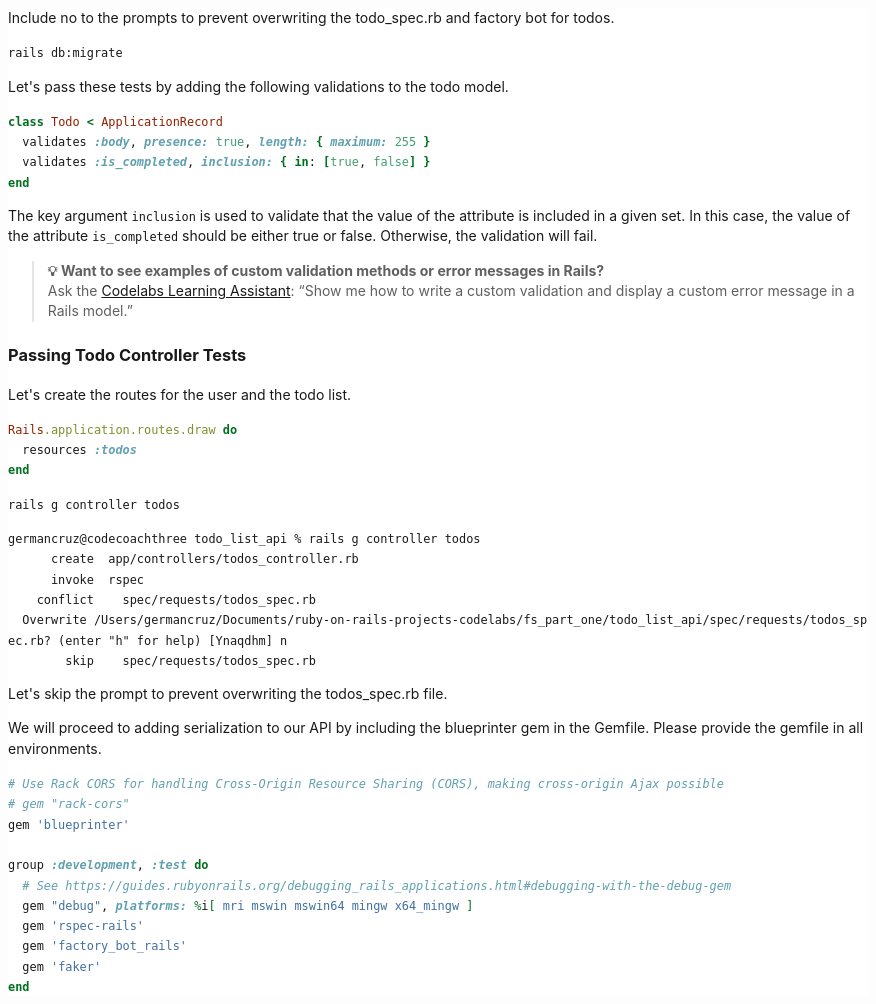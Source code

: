 Include no to the prompts to prevent overwriting the todo_spec.rb and factory bot for todos.

```bash
rails db:migrate
```

Let's pass these tests by adding the following validations to the todo model.

```ruby
class Todo < ApplicationRecord
  validates :body, presence: true, length: { maximum: 255 }
  validates :is_completed, inclusion: { in: [true, false] }
end
```

The key argument `inclusion` is used to validate that the value of the attribute is included in a given set. In this case, the value of the attribute `is_completed` should be either true or false. Otherwise, the validation will fail.

>**💡 Want to see examples of custom validation methods or error messages in Rails?**  
> Ask the [Codelabs Learning Assistant](https://chatgpt.com/g/g-68484cbcb348819181c3f4137b0b7c49-codelabs-learning-assistant): “Show me how to write a custom validation and display a custom error message in a Rails model.”

### Passing Todo Controller Tests

Let's create the routes for the user and the todo list.

```ruby
Rails.application.routes.draw do
  resources :todos
end
```

```bash
rails g controller todos
```

```text
germancruz@codecoachthree todo_list_api % rails g controller todos
      create  app/controllers/todos_controller.rb
      invoke  rspec
    conflict    spec/requests/todos_spec.rb
  Overwrite /Users/germancruz/Documents/ruby-on-rails-projects-codelabs/fs_part_one/todo_list_api/spec/requests/todos_spec.rb? (enter "h" for help) [Ynaqdhm] n
        skip    spec/requests/todos_spec.rb
```

Let's skip the prompt to prevent overwriting the todos_spec.rb file.

We will proceed to adding serialization to our API by including the blueprinter gem in the Gemfile. Please provide the gemfile in all environments.

```ruby
# Use Rack CORS for handling Cross-Origin Resource Sharing (CORS), making cross-origin Ajax possible
# gem "rack-cors"
gem 'blueprinter'

group :development, :test do
  # See https://guides.rubyonrails.org/debugging_rails_applications.html#debugging-with-the-debug-gem
  gem "debug", platforms: %i[ mri mswin mswin64 mingw x64_mingw ]
  gem 'rspec-rails'
  gem 'factory_bot_rails'
  gem 'faker'
end
```
